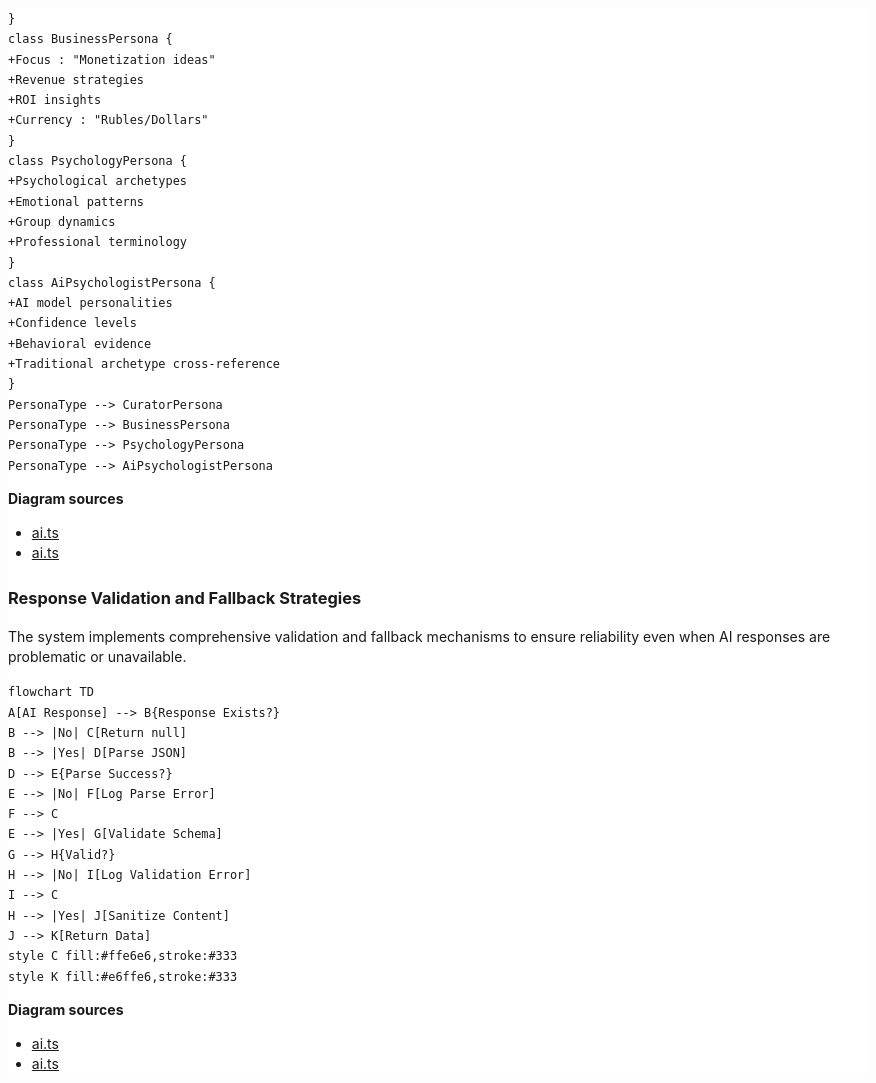 ```mermaid
}
class BusinessPersona {
+Focus : "Monetization ideas"
+Revenue strategies
+ROI insights
+Currency : "Rubles/Dollars"
}
class PsychologyPersona {
+Psychological archetypes
+Emotional patterns
+Group dynamics
+Professional terminology
}
class AiPsychologistPersona {
+AI model personalities
+Confidence levels
+Behavioral evidence
+Traditional archetype cross-reference
}
PersonaType --> CuratorPersona
PersonaType --> BusinessPersona
PersonaType --> PsychologyPersona
PersonaType --> AiPsychologistPersona
```

**Diagram sources**
- [ai.ts](file://lib/ai.ts#L588-L940)
- [ai.ts](file://lib/ai.ts#L410-L586)

### Response Validation and Fallback Strategies
The system implements comprehensive validation and fallback mechanisms to ensure reliability even when AI responses are problematic or unavailable.

```mermaid
flowchart TD
A[AI Response] --> B{Response Exists?}
B --> |No| C[Return null]
B --> |Yes| D[Parse JSON]
D --> E{Parse Success?}
E --> |No| F[Log Parse Error]
F --> C
E --> |Yes| G[Validate Schema]
G --> H{Valid?}
H --> |No| I[Log Validation Error]
I --> C
H --> |Yes| J[Sanitize Content]
J --> K[Return Data]
style C fill:#ffe6e6,stroke:#333
style K fill:#e6ffe6,stroke:#333
```

**Diagram sources**
- [ai.ts](file://lib/ai.ts#L177-L196)
- [ai.ts](file://lib/ai.ts#L150-L158)

